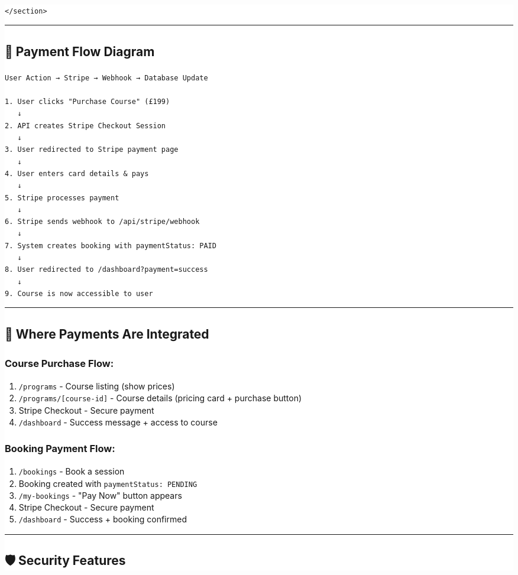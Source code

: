 ```tsx
</section>
```

---

## 🔄 Payment Flow Diagram

```
User Action → Stripe → Webhook → Database Update

1. User clicks "Purchase Course" (£199)
   ↓
2. API creates Stripe Checkout Session
   ↓
3. User redirected to Stripe payment page
   ↓
4. User enters card details & pays
   ↓
5. Stripe processes payment
   ↓
6. Stripe sends webhook to /api/stripe/webhook
   ↓
7. System creates booking with paymentStatus: PAID
   ↓
8. User redirected to /dashboard?payment=success
   ↓
9. Course is now accessible to user
```

---

## 📱 Where Payments Are Integrated

### Course Purchase Flow:
1. `/programs` - Course listing (show prices)
2. `/programs/[course-id]` - Course details (pricing card + purchase button)
3. Stripe Checkout - Secure payment
4. `/dashboard` - Success message + access to course

### Booking Payment Flow:
1. `/bookings` - Book a session
2. Booking created with `paymentStatus: PENDING`
3. `/my-bookings` - "Pay Now" button appears
4. Stripe Checkout - Secure payment
5. `/dashboard` - Success + booking confirmed

---

## 🛡️ Security Features
